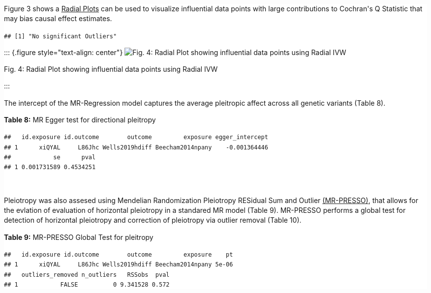 Figure 3 shows a [Radial Plots](https://github.com/WSpiller/RadialMR)
can be used to visualize influential data points with large
contributions to Cochran's Q Statistic that may bias causal effect
estimates.

    ## [1] "No significant Outliers"

::: {.figure style="text-align: center"}
<img src="/sc/arion/projects/LOAD/shea/Projects/MR_ADPhenome/results/MR_ADbidir/Beecham2014npany/Wells2019hdiff/mr_report_files/figure-markdown/Radial_Plot-1.png" alt="Fig. 4: Radial Plot showing influential data points using Radial IVW"  />
<p class="caption">
Fig. 4: Radial Plot showing influential data points using Radial IVW
</p>
:::

<br>

The intercept of the MR-Regression model captures the average pleitropic
affect across all genetic variants (Table 8). <br>

**Table 8:** MR Egger test for directional pleitropy

    ##   id.exposure id.outcome        outcome         exposure egger_intercept
    ## 1      xiQYAL     L86Jhc Wells2019hdiff Beecham2014npany    -0.001364446
    ##            se      pval
    ## 1 0.001731589 0.4534251

<br>

Pleiotropy was also assesed using Mendelian Randomization Pleiotropy
RESidual Sum and Outlier
[(MR-PRESSO)](https://doi.org/10.1038/s41588-018-0099-7), that allows
for the evlation of evaluation of horizontal pleiotropy in a standared
MR model (Table 9). MR-PRESSO performs a global test for detection of
horizontal pleiotropy and correction of pleiotropy via outlier removal
(Table 10). <br>

**Table 9:** MR-PRESSO Global Test for pleitropy

    ##   id.exposure id.outcome        outcome         exposure    pt
    ## 1      xiQYAL     L86Jhc Wells2019hdiff Beecham2014npany 5e-06
    ##   outliers_removed n_outliers   RSSobs  pval
    ## 1            FALSE          0 9.341528 0.572
